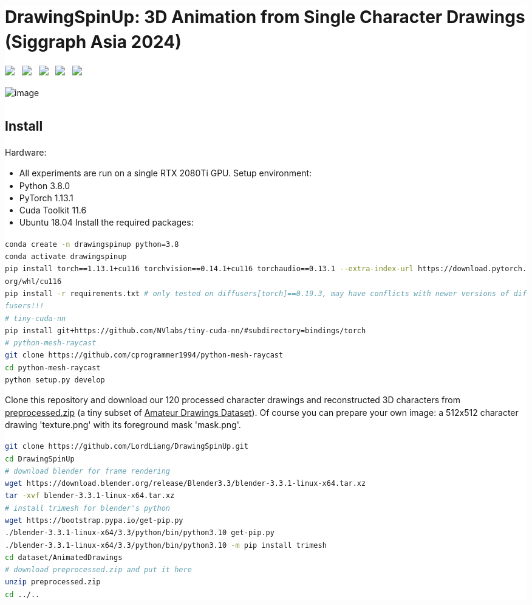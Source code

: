 # DrawingSpinUp: 3D Animation from Single Character Drawings (Siggraph Asia 2024)


<a href='https://arxiv.org/abs/2409.08615'><img src='https://img.shields.io/badge/arXiv-2310.12190-b31b1b.svg'></a> &nbsp;
<a href='https://lordliang.github.io/DrawingSpinUp/'><img src='https://img.shields.io/badge/Project-Page-Green'></a> &nbsp;
<a href='https://huggingface.co/papers/2409.08615'><img src='https://img.shields.io/badge/%F0%9F%A4%97%20Hugging%20Face-Page-blue'></a> &nbsp;
<a href='https://www.youtube.com/watch?v=tCkX6hLXaO4&t=3s'><img src='https://img.shields.io/badge/Youtube-Video-b31b1b.svg'></a> &nbsp;
<a href='https://openbayes.com/console/public/tutorials/7r7H1en6BiN'><img src='https://img.shields.io/badge/Demo-OpenBayes贝式计算-blue'></a>


![image](docs/static/images/teaser/fig_teaser.png)



## Install
Hardware: 
  - All experiments are run on a single RTX 2080Ti GPU.
Setup environment:
  - Python 3.8.0
  - PyTorch 1.13.1
  - Cuda Toolkit 11.6
  - Ubuntu 18.04
Install the required packages:
```sh
conda create -n drawingspinup python=3.8
conda activate drawingspinup
pip install torch==1.13.1+cu116 torchvision==0.14.1+cu116 torchaudio==0.13.1 --extra-index-url https://download.pytorch.org/whl/cu116
pip install -r requirements.txt # only tested on diffusers[torch]==0.19.3, may have conflicts with newer versions of diffusers!!!
# tiny-cuda-nn
pip install git+https://github.com/NVlabs/tiny-cuda-nn/#subdirectory=bindings/torch
# python-mesh-raycast
git clone https://github.com/cprogrammer1994/python-mesh-raycast
cd python-mesh-raycast
python setup.py develop
```
Clone this repository and download our 120 processed character drawings and reconstructed 3D characters from [preprocessed.zip](https://portland-my.sharepoint.com/:u:/g/personal/jzhou67-c_my_cityu_edu_hk/EVNRuFdeNrhFt0qkifwCuCwBIhJWSfEke5KvYF_hk91FcQ?e=FtLauE) (a tiny subset of [Amateur Drawings Dataset](https://github.com/facebookresearch/AnimatedDrawings)). Of course you can prepare your own image: a 512x512 character drawing 'texture.png' with its foreground mask 'mask.png'.

```sh
git clone https://github.com/LordLiang/DrawingSpinUp.git
cd DrawingSpinUp
# download blender for frame rendering
wget https://download.blender.org/release/Blender3.3/blender-3.3.1-linux-x64.tar.xz
tar -xvf blender-3.3.1-linux-x64.tar.xz
# install trimesh for blender's python
wget https://bootstrap.pypa.io/get-pip.py
./blender-3.3.1-linux-x64/3.3/python/bin/python3.10 get-pip.py
./blender-3.3.1-linux-x64/3.3/python/bin/python3.10 -m pip install trimesh
cd dataset/AnimatedDrawings
# download preprocessed.zip and put it here
unzip preprocessed.zip
cd ../..
```
